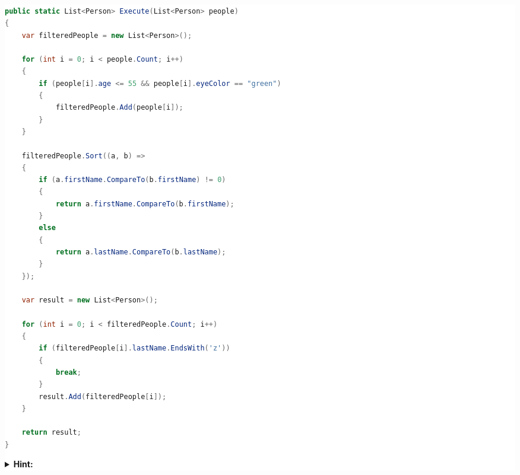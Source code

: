 ```c#
public static List<Person> Execute(List<Person> people)
{
    var filteredPeople = new List<Person>();

    for (int i = 0; i < people.Count; i++)
    {
        if (people[i].age <= 55 && people[i].eyeColor == "green")
        {
            filteredPeople.Add(people[i]);
        }
    }

    filteredPeople.Sort((a, b) =>
    {
        if (a.firstName.CompareTo(b.firstName) != 0)
        {
            return a.firstName.CompareTo(b.firstName);
        }
        else
        {
            return a.lastName.CompareTo(b.lastName);
        }
    });

    var result = new List<Person>();

    for (int i = 0; i < filteredPeople.Count; i++)
    {
        if (filteredPeople[i].lastName.EndsWith('z'))
        {
            break;
        }
        result.Add(filteredPeople[i]);
    }

    return result;
}
```

<details><summary><strong>Hint:</strong></summary></details>